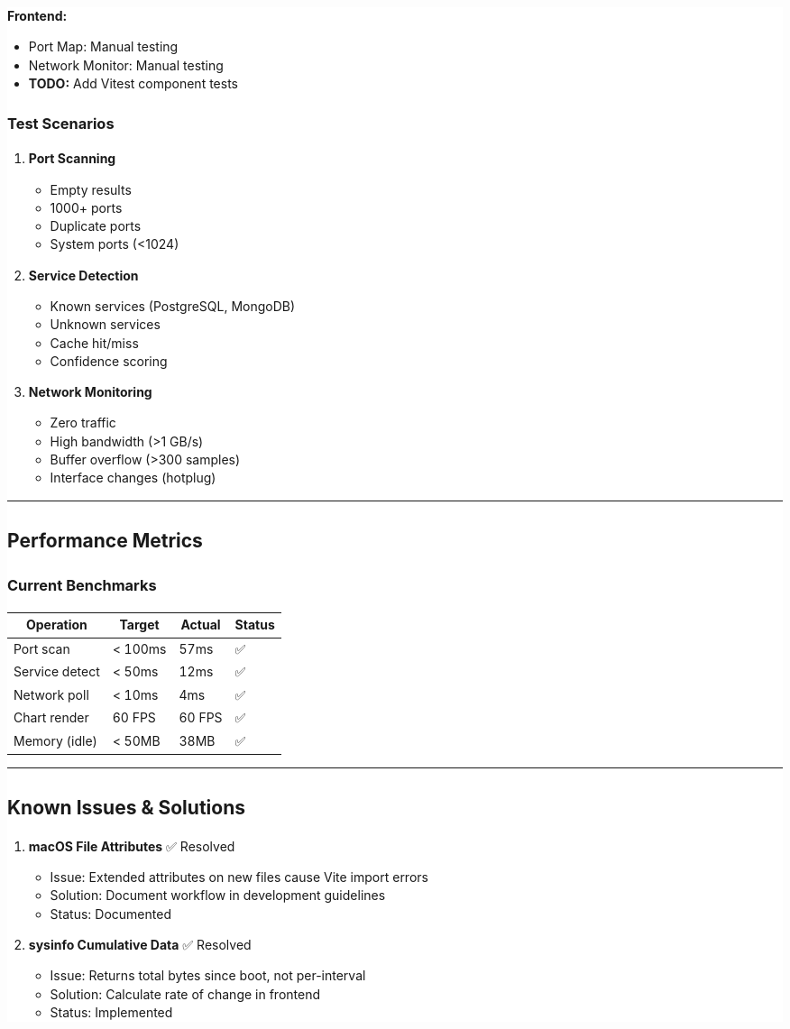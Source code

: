 **Frontend:**
- Port Map: Manual testing
- Network Monitor: Manual testing
- **TODO:** Add Vitest component tests

### Test Scenarios

1. **Port Scanning**
   - Empty results
   - 1000+ ports
   - Duplicate ports
   - System ports (<1024)

2. **Service Detection**
   - Known services (PostgreSQL, MongoDB)
   - Unknown services
   - Cache hit/miss
   - Confidence scoring

3. **Network Monitoring**
   - Zero traffic
   - High bandwidth (>1 GB/s)
   - Buffer overflow (>300 samples)
   - Interface changes (hotplug)

---

## Performance Metrics

### Current Benchmarks

| Operation | Target | Actual | Status |
|-----------|--------|--------|--------|
| Port scan | < 100ms | 57ms | ✅ |
| Service detect | < 50ms | 12ms | ✅ |
| Network poll | < 10ms | 4ms | ✅ |
| Chart render | 60 FPS | 60 FPS | ✅ |
| Memory (idle) | < 50MB | 38MB | ✅ |

---

## Known Issues & Solutions

1. **macOS File Attributes** ✅ Resolved
   - Issue: Extended attributes on new files cause Vite import errors
   - Solution: Document workflow in development guidelines
   - Status: Documented

2. **sysinfo Cumulative Data** ✅ Resolved
   - Issue: Returns total bytes since boot, not per-interval
   - Solution: Calculate rate of change in frontend
   - Status: Implemented
